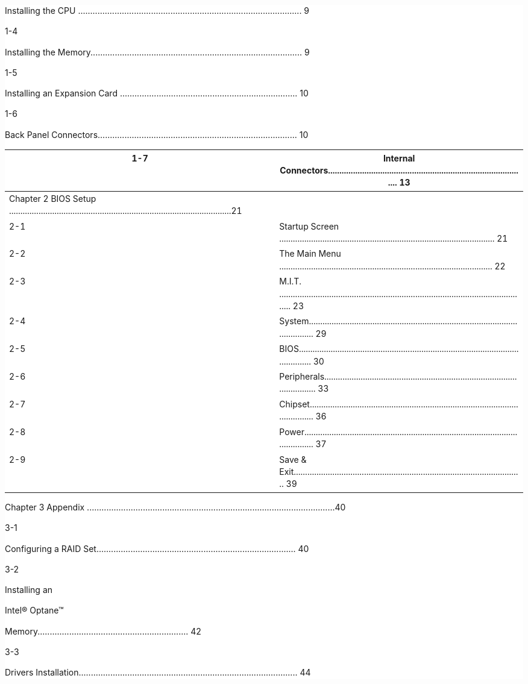 Installing the CPU ............................................................................................ 9

1-4

Installing the Memory....................................................................................... 9

1-5

Installing an Expansion Card ......................................................................... 10

1-6

Back Panel Connectors.................................................................................. 10

| 1-7 |Internal Connectors........................................................................................ 13 |
| --- | --- |
| Chapter 2 BIOS Setup ..................................................................................................21 ||
| 2-1 |Startup Screen ............................................................................................... 21 |
| 2-2 |The Main Menu .............................................................................................. 22 |
| 2-3 |M.I.T. .............................................................................................................. 23 |
| 2-4 |System........................................................................................................... 29 |
| 2-5 |BIOS............................................................................................................... 30 |
| 2-6 |Peripherals..................................................................................................... 33 |
| 2-7 |Chipset........................................................................................................... 36 |
| 2-8 |Power............................................................................................................. 37 |
| 2-9 |Save & Exit..................................................................................................... 39 |

Chapter 3 Appendix ......................................................................................................40

3-1

Configuring a RAID Set.................................................................................. 40

3-2

Installing an

Intel® Optane™

Memory.............................................................. 42

3-3

Drivers Installation.......................................................................................... 44
